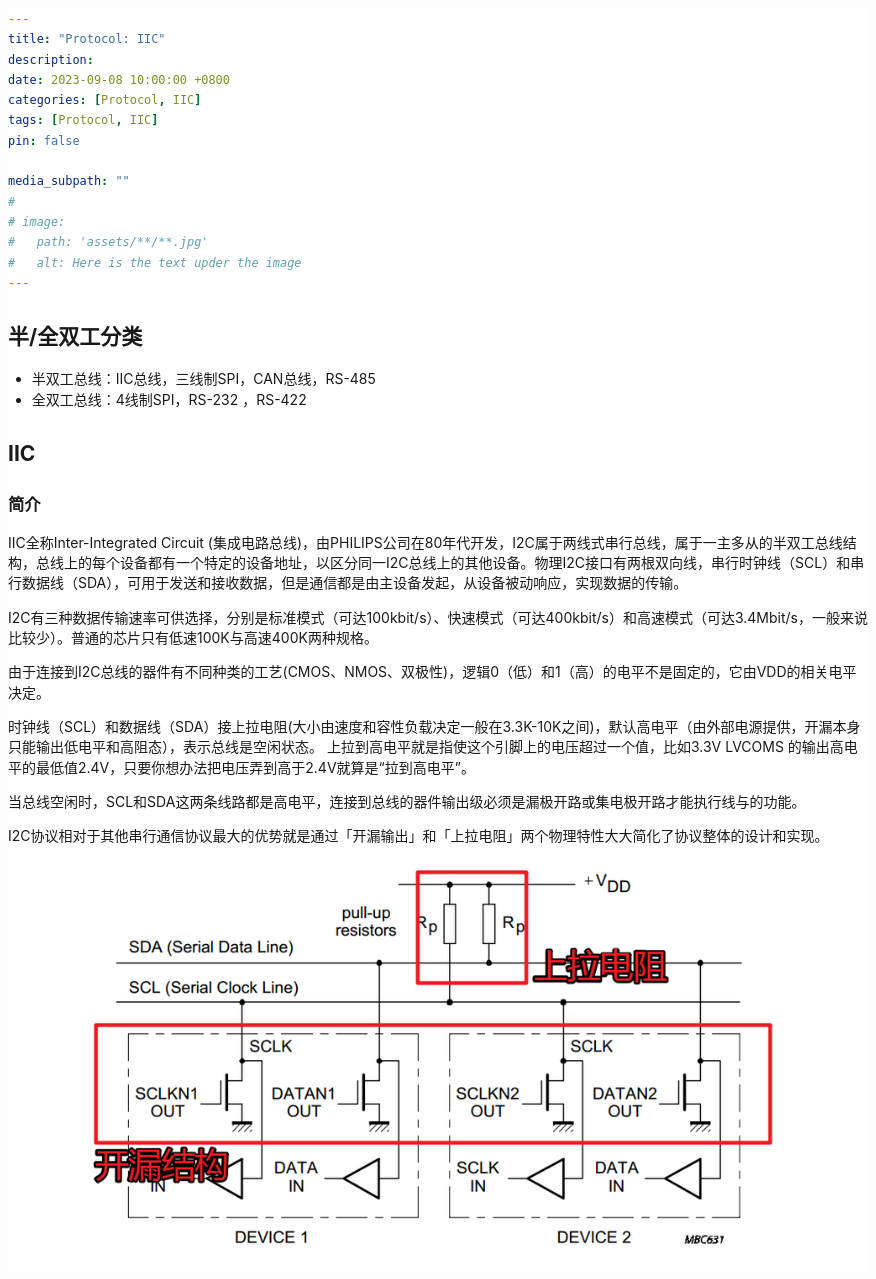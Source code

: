 ```yaml
---
title: "Protocol: IIC"
description: 
date: 2023-09-08 10:00:00 +0800
categories: [Protocol, IIC]
tags: [Protocol, IIC]
pin: false

media_subpath: ""
#
# image:
#   path: 'assets/**/**.jpg'
#   alt: Here is the text upder the image
---
```


## 半/全双工分类
- 半双工总线：IIC总线，三线制SPI，CAN总线，RS-485  
- 全双工总线：4线制SPI，RS-232  ，RS-422

## IIC  
### 简介
IIC全称Inter-Integrated Circuit (集成电路总线)，由PHILIPS公司在80年代开发，I2C属于两线式串行总线，属于一主多从的半双工总线结构，总线上的每个设备都有一个特定的设备地址，以区分同一I2C总线上的其他设备。物理I2C接口有两根双向线，串行时钟线（SCL）和串行数据线（SDA），可用于发送和接收数据，但是通信都是由主设备发起，从设备被动响应，实现数据的传输。

I2C有三种数据传输速率可供选择，分别是标准模式（可达100kbit/s）、快速模式（可达400kbit/s）和高速模式（可达3.4Mbit/s，一般来说比较少）。普通的芯片只有低速100K与高速400K两种规格。

由于连接到I2C总线的器件有不同种类的工艺(CMOS、NMOS、双极性)，逻辑0（低）和1（高）的电平不是固定的，它由VDD的相关电平决定。

时钟线（SCL）和数据线（SDA）接上拉电阻(大小由速度和容性负载决定一般在3.3K-10K之间)，默认高电平（由外部电源提供，开漏本身只能输出低电平和高阻态），表示总线是空闲状态。
上拉到高电平就是指使这个引脚上的电压超过一个值，比如3.3V LVCOMS 的输出高电平的最低值2.4V，只要你想办法把电压弄到高于2.4V就算是“拉到高电平”。

当总线空闲时，SCL和SDA这两条线路都是高电平，连接到总线的器件输出级必须是漏极开路或集电极开路才能执行线与的功能。

I2C协议相对于其他串行通信协议最大的优势就是通过「开漏输出」和「上拉电阻」两个物理特性大大简化了协议整体的设计和实现。

![输入图片说明](/imgs/protocol-iic/2023-09-08/MCXQxRWhDgt0aEqs.png)
